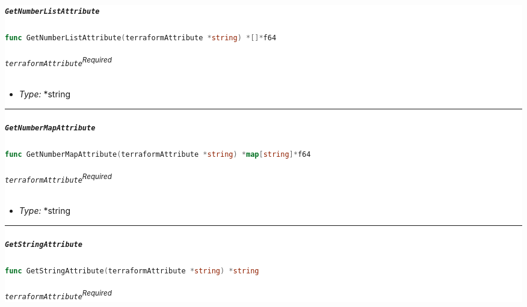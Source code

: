 ##### `GetNumberListAttribute` <a name="GetNumberListAttribute" id="rhizo-co-terraform-provider-oci.osManagementHubManagedInstanceInstallWindowsUpdatesManagement.OsManagementHubManagedInstanceInstallWindowsUpdatesManagementTimeoutsOutputReference.getNumberListAttribute"></a>

```go
func GetNumberListAttribute(terraformAttribute *string) *[]*f64
```

###### `terraformAttribute`<sup>Required</sup> <a name="terraformAttribute" id="rhizo-co-terraform-provider-oci.osManagementHubManagedInstanceInstallWindowsUpdatesManagement.OsManagementHubManagedInstanceInstallWindowsUpdatesManagementTimeoutsOutputReference.getNumberListAttribute.parameter.terraformAttribute"></a>

- *Type:* *string

---

##### `GetNumberMapAttribute` <a name="GetNumberMapAttribute" id="rhizo-co-terraform-provider-oci.osManagementHubManagedInstanceInstallWindowsUpdatesManagement.OsManagementHubManagedInstanceInstallWindowsUpdatesManagementTimeoutsOutputReference.getNumberMapAttribute"></a>

```go
func GetNumberMapAttribute(terraformAttribute *string) *map[string]*f64
```

###### `terraformAttribute`<sup>Required</sup> <a name="terraformAttribute" id="rhizo-co-terraform-provider-oci.osManagementHubManagedInstanceInstallWindowsUpdatesManagement.OsManagementHubManagedInstanceInstallWindowsUpdatesManagementTimeoutsOutputReference.getNumberMapAttribute.parameter.terraformAttribute"></a>

- *Type:* *string

---

##### `GetStringAttribute` <a name="GetStringAttribute" id="rhizo-co-terraform-provider-oci.osManagementHubManagedInstanceInstallWindowsUpdatesManagement.OsManagementHubManagedInstanceInstallWindowsUpdatesManagementTimeoutsOutputReference.getStringAttribute"></a>

```go
func GetStringAttribute(terraformAttribute *string) *string
```

###### `terraformAttribute`<sup>Required</sup> <a name="terraformAttribute" id="rhizo-co-terraform-provider-oci.osManagementHubManagedInstanceInstallWindowsUpdatesManagement.OsManagementHubManagedInstanceInstallWindowsUpdatesManagementTimeoutsOutputReference.getStringAttribute.parameter.terraformAttribute"></a>
